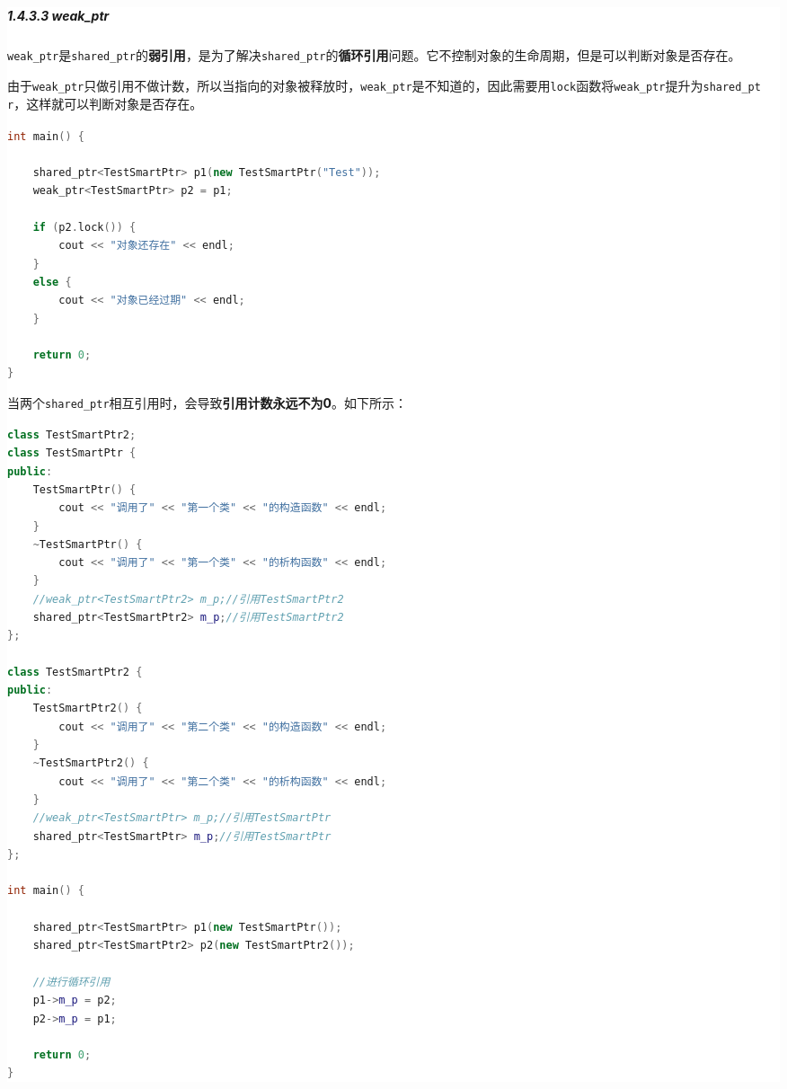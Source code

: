 ##### 1.4.3.3 weak_ptr

`weak_ptr`是`shared_ptr`的**弱引用**，是为了解决`shared_ptr`的**循环引用**问题。它不控制对象的生命周期，但是可以判断对象是否存在。

由于`weak_ptr`只做引用不做计数，所以当指向的对象被释放时，`weak_ptr`是不知道的，因此需要用`lock`函数将`weak_ptr`提升为`shared_ptr`，这样就可以判断对象是否存在。

```cpp
int main() {
    
    shared_ptr<TestSmartPtr> p1(new TestSmartPtr("Test"));
    weak_ptr<TestSmartPtr> p2 = p1;

    if (p2.lock()) {
        cout << "对象还存在" << endl;
    }
    else {
        cout << "对象已经过期" << endl;
    }

    return 0;
}
```

当两个`shared_ptr`相互引用时，会导致**引用计数永远不为0**。如下所示：

```cpp
class TestSmartPtr2;
class TestSmartPtr {
public:
	TestSmartPtr() {
		cout << "调用了" << "第一个类" << "的构造函数" << endl;
	}
	~TestSmartPtr() {
		cout << "调用了" << "第一个类" << "的析构函数" << endl;
	}
    //weak_ptr<TestSmartPtr2> m_p;//引用TestSmartPtr2
	shared_ptr<TestSmartPtr2> m_p;//引用TestSmartPtr2
};

class TestSmartPtr2 {
public:
	TestSmartPtr2() {
		cout << "调用了" << "第二个类" << "的构造函数" << endl;
	}
	~TestSmartPtr2() {
		cout << "调用了" << "第二个类" << "的析构函数" << endl;
	}
    //weak_ptr<TestSmartPtr> m_p;//引用TestSmartPtr
	shared_ptr<TestSmartPtr> m_p;//引用TestSmartPtr
};

int main() {
	
	shared_ptr<TestSmartPtr> p1(new TestSmartPtr());
	shared_ptr<TestSmartPtr2> p2(new TestSmartPtr2());

	//进行循环引用
	p1->m_p = p2;
	p2->m_p = p1;

	return 0;
}
```
